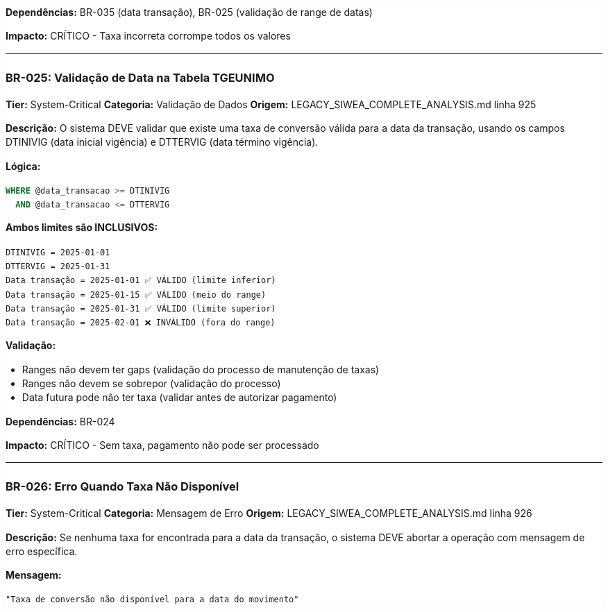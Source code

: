 **Dependências:** BR-035 (data transação), BR-025 (validação de range de datas)

**Impacto:** CRÍTICO - Taxa incorreta corrompe todos os valores

---

### BR-025: Validação de Data na Tabela TGEUNIMO

**Tier:** System-Critical
**Categoria:** Validação de Dados
**Origem:** LEGACY_SIWEA_COMPLETE_ANALYSIS.md linha 925

**Descrição:**
O sistema DEVE validar que existe uma taxa de conversão válida para a data da transação, usando os campos DTINIVIG (data inicial vigência) e DTTERVIG (data término vigência).

**Lógica:**
```sql
WHERE @data_transacao >= DTINIVIG
  AND @data_transacao <= DTTERVIG
```

**Ambos limites são INCLUSIVOS:**
```
DTINIVIG = 2025-01-01
DTTERVIG = 2025-01-31
Data transação = 2025-01-01 ✅ VÁLIDO (limite inferior)
Data transação = 2025-01-15 ✅ VÁLIDO (meio do range)
Data transação = 2025-01-31 ✅ VÁLIDO (limite superior)
Data transação = 2025-02-01 ❌ INVÁLIDO (fora do range)
```

**Validação:**
- Ranges não devem ter gaps (validação do processo de manutenção de taxas)
- Ranges não devem se sobrepor (validação do processo)
- Data futura pode não ter taxa (validar antes de autorizar pagamento)

**Dependências:** BR-024

**Impacto:** CRÍTICO - Sem taxa, pagamento não pode ser processado

---

### BR-026: Erro Quando Taxa Não Disponível

**Tier:** System-Critical
**Categoria:** Mensagem de Erro
**Origem:** LEGACY_SIWEA_COMPLETE_ANALYSIS.md linha 926

**Descrição:**
Se nenhuma taxa for encontrada para a data da transação, o sistema DEVE abortar a operação com mensagem de erro específica.

**Mensagem:**
```
"Taxa de conversão não disponível para a data do movimento"
```
